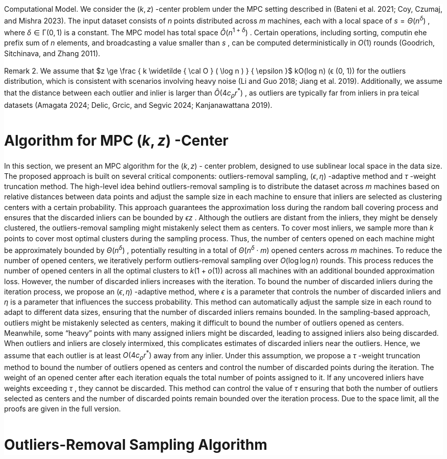 Computational Model. We consider the $( k , z )$ -center problem under the MPC setting described in (Bateni et al. 2021; Coy, Czumaj, and Mishra 2023). The input dataset consists of $n$ points distributed across $m$ machines, each with a local space of $s = \Theta ( n ^ { \delta } )$ , where $\delta \in \mathsf { \Gamma } ( 0 , 1 )$ is a constant. The MPC model has total space $\widetilde { O } ( n ^ { 1 + \delta } )$ . Certain operations, including sorting, computin ehe prefix sum of $n$ elements, and broadcasting a value smaller than $s$ , can be computed deterministically in $O ( 1 )$ rounds (Goodrich, Sitchinava, and Zhang 2011).

Remark 2. We assume that $z \ge \frac { k \widetilde { \cal O } ( \log n ) } { \epsilon }$ kO(log n) (ϵ (0, 1)) for the outliers distribution, which is consistent with scenarios involving heavy noise (Li and Guo 2018; Jiang et al. 2019). Additionally, we assume that the distance between each outlier and inlier is larger than $\widetilde { O } ( 4 c _ { \rho } r ^ { * } )$ , as outliers are typically far from inliers in pra teical datasets (Amagata 2024; Delic, Grcic, and Segvic 2024; Kanjanawattana 2019).

# Algorithm for MPC $( k , z )$ -Center

In this section, we present an MPC algorithm for the $( k , z )$ - center problem, designed to use sublinear local space in the data size. The proposed approach is built on several critical components: outliers-removal sampling, $( \epsilon , \eta )$ -adaptive method and $\tau$ -weight truncation method. The high-level idea behind outliers-removal sampling is to distribute the dataset across $m$ machines based on relative distances between data points and adjust the sample size in each machine to ensure that inliers are selected as clustering centers with a certain probability. This approach guarantees the approximation loss during the random ball covering process and ensures that the discarded inliers can be bounded by $\epsilon z$ . Although the outliers are distant from the inliers, they might be densely clustered, the outliers-removal sampling might mistakenly select them as centers. To cover most inliers, we sample more than $k$ points to cover most optimal clusters during the sampling process. Thus, the number of centers opened on each machine might be approximately bounded by $\Theta ( n ^ { \delta } )$ , potentially resulting in a total of $\dot { \Theta } ( n ^ { \delta } \cdot m )$ opened centers across $m$ machines. To reduce the number of opened centers, we iteratively perform outliers-removal sampling over $O ( \log \log n )$ rounds. This process reduces the number of opened centers in all the optimal clusters to $k ( 1 + o ( 1 ) )$ across all machines with an additional bounded approximation loss. However, the number of discarded inliers increases with the iteration. To bound the number of discarded inliers during the iteration process, we propose an $( \epsilon , \eta )$ -adaptive method, where $\epsilon$ is a parameter that controls the number of discarded inliers and $\eta$ is a parameter that influences the success probability. This method can automatically adjust the sample size in each round to adapt to different data sizes, ensuring that the number of discarded inliers remains bounded. In the sampling-based approach, outliers might be mistakenly selected as centers, making it difficult to bound the number of outliers opened as centers. Meanwhile, some “heavy” points with many assigned inliers might be discarded, leading to assigned inliers also being discarded. When outliers and inliers are closely intermixed, this complicates estimates of discarded inliers near the outliers. Hence, we assume that each outlier is at least $O ( 4 c _ { \rho } r ^ { * } )$ away from any inlier. Under this assumption, we propose a $\tau$ -weight truncation method to bound the number of outliers opened as centers and control the number of discarded points during the iteration. The weight of an opened center after each iteration equals the total number of points assigned to it. If any uncovered inliers have weights exceeding $\tau$ , they cannot be discarded. This method can control the value of $\tau$ ensuring that both the number of outliers selected as centers and the number of discarded points remain bounded over the iteration process. Due to the space limit, all the proofs are given in the full version.

# Outliers-Removal Sampling Algorithm
